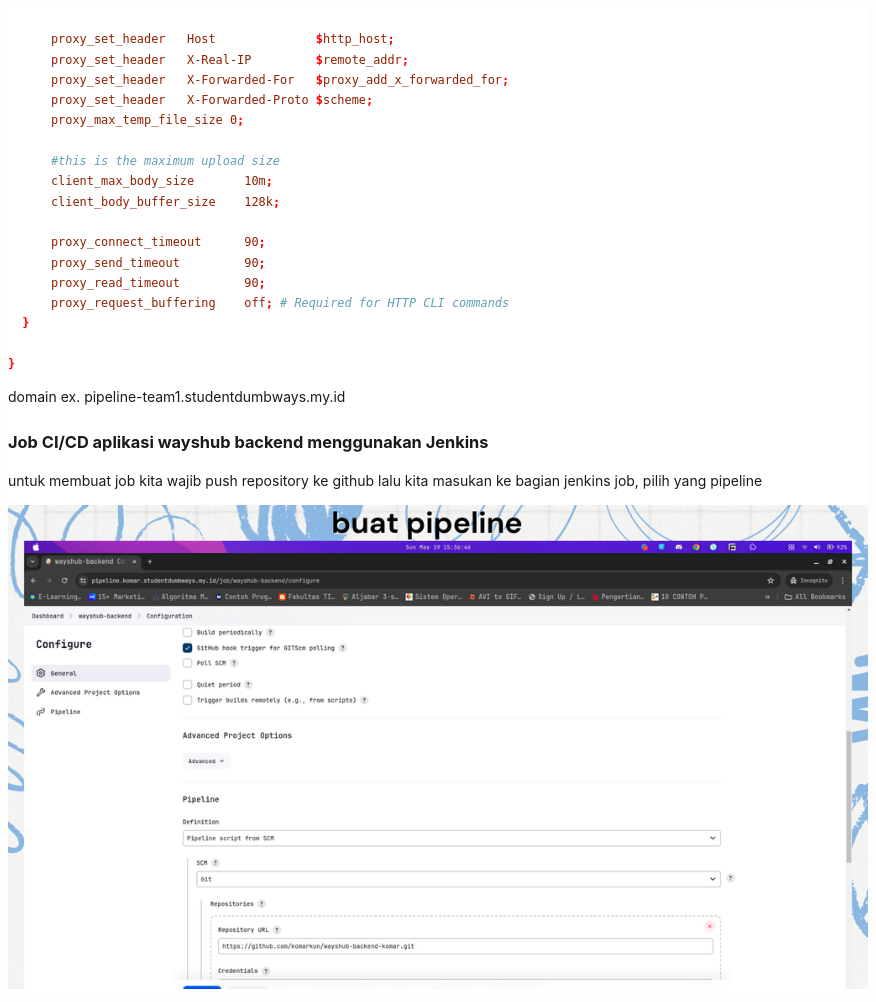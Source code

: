```conf

      proxy_set_header   Host              $http_host;
      proxy_set_header   X-Real-IP         $remote_addr;
      proxy_set_header   X-Forwarded-For   $proxy_add_x_forwarded_for;
      proxy_set_header   X-Forwarded-Proto $scheme;
      proxy_max_temp_file_size 0;

      #this is the maximum upload size
      client_max_body_size       10m;
      client_body_buffer_size    128k;

      proxy_connect_timeout      90;
      proxy_send_timeout         90;
      proxy_read_timeout         90;
      proxy_request_buffering    off; # Required for HTTP CLI commands
  }

}
```

domain ex. pipeline-team1.studentdumbways.my.id

### Job CI/CD aplikasi wayshub backend menggunakan Jenkins

untuk membuat job kita wajib push repository ke github lalu kita masukan ke bagian jenkins job, pilih yang pipeline

![Alt text](./images/3.%20buat%20pipeline.png)
